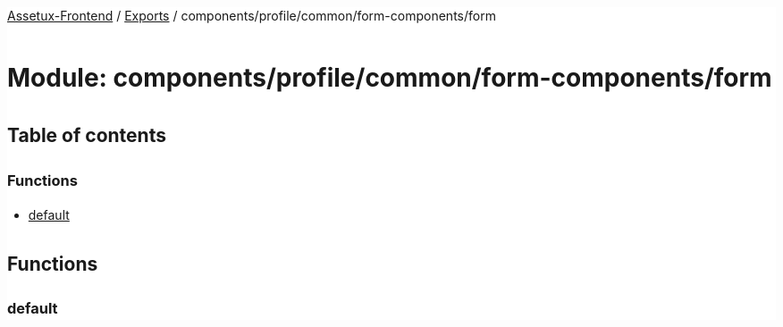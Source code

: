 [Assetux-Frontend](../README.md) / [Exports](../modules.md) / components/profile/common/form-components/form

# Module: components/profile/common/form-components/form

## Table of contents

### Functions

- [default](components_profile_common_form_components_form.md#default)

## Functions

### default
